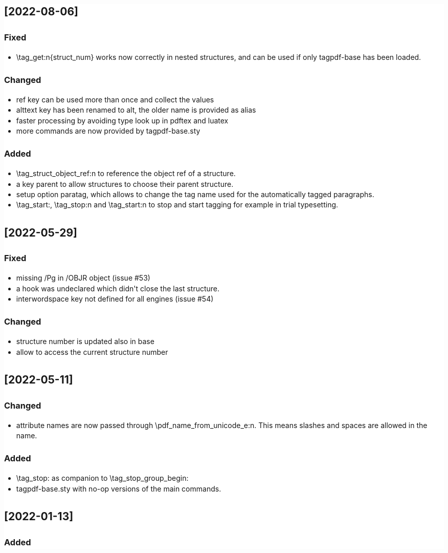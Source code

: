 
## [2022-08-06]

### Fixed
 - \tag_get:n{struct_num} works now correctly in nested structures, and
   can be used if only tagpdf-base has been loaded.

### Changed
 - ref key can be used more than once and collect the values
 - alttext key has been renamed to alt, the older name is provided as alias
 - faster processing by avoiding type look up in pdftex and luatex
 - more commands are now provided by tagpdf-base.sty

### Added
 - \tag_struct_object_ref:n to reference the object ref of a structure.
 - a key parent to allow structures to choose their parent structure.
 - setup option paratag, which allows to change the tag name used for the
   automatically tagged paragraphs.
 - \tag_start:, \tag_stop:n and \tag_start:n to stop and start tagging for
   example in trial typesetting.
  

## [2022-05-29]

### Fixed
 - missing /Pg in /OBJR object (issue #53)
 - a hook was undeclared which didn't close the last structure.
 - interwordspace key not defined for all engines (issue #54)

### Changed
 - structure number is updated also in base
 - allow to access the current structure number

## [2022-05-11]

### Changed
 - attribute names are now passed through \pdf_name_from_unicode_e:n. This means slashes
   and spaces are allowed in the name.

### Added
  - \tag_stop: as companion to \tag_stop_group_begin:
  - tagpdf-base.sty with no-op versions of the main commands.

## [2022-01-13]

### Added
